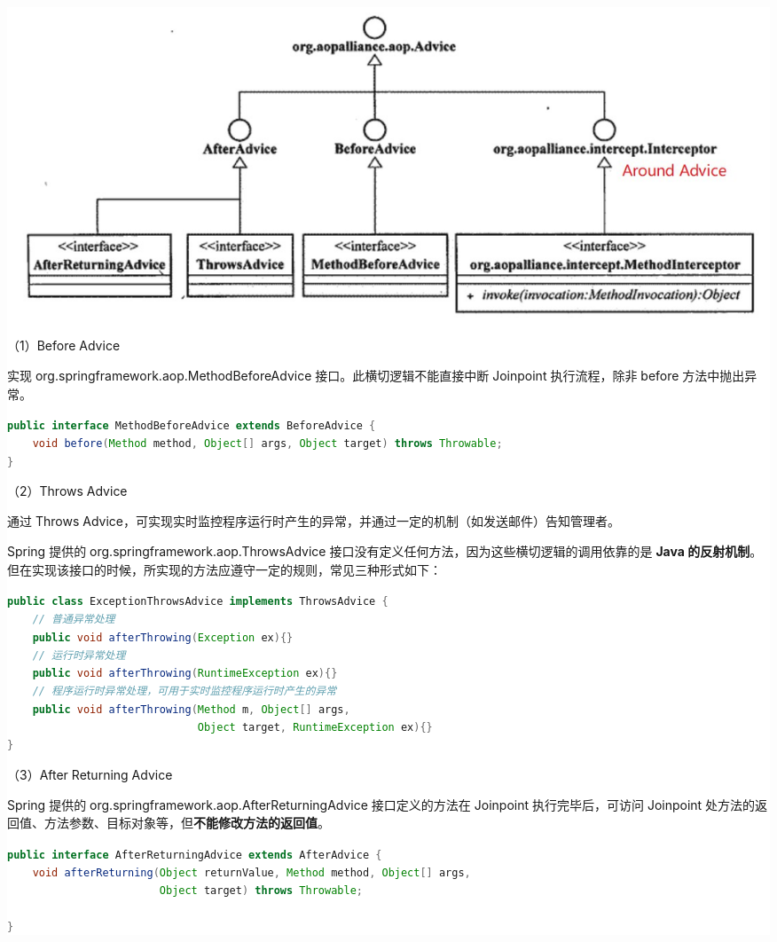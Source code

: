 ![](Spring学习之AOP/Spring中Advice谱图.jpg)



（1）Before Advice

实现 org.springframework.aop.MethodBeforeAdvice 接口。此横切逻辑不能直接中断 Joinpoint 执行流程，除非 before 方法中抛出异常。

```java
public interface MethodBeforeAdvice extends BeforeAdvice {
	void before(Method method, Object[] args, Object target) throws Throwable;
}
```

（2）Throws Advice

通过 Throws Advice，可实现实时监控程序运行时产生的异常，并通过一定的机制（如发送邮件）告知管理者。

Spring 提供的 org.springframework.aop.ThrowsAdvice 接口没有定义任何方法，因为这些横切逻辑的调用依靠的是 **Java 的反射机制**。但在实现该接口的时候，所实现的方法应遵守一定的规则，常见三种形式如下：

```java
public class ExceptionThrowsAdvice implements ThrowsAdvice {
    // 普通异常处理
    public void afterThrowing(Exception ex){}
    // 运行时异常处理
    public void afterThrowing(RuntimeException ex){}
    // 程序运行时异常处理，可用于实时监控程序运行时产生的异常
    public void afterThrowing(Method m, Object[] args, 
                              Object target, RuntimeException ex){}
}
```

（3）After Returning Advice

Spring 提供的 org.springframework.aop.AfterReturningAdvice 接口定义的方法在 Joinpoint 执行完毕后，可访问 Joinpoint 处方法的返回值、方法参数、目标对象等，但**不能修改方法的返回值**。

```java
public interface AfterReturningAdvice extends AfterAdvice {
	void afterReturning(Object returnValue, Method method, Object[] args,
                        Object target) throws Throwable;

}
```
